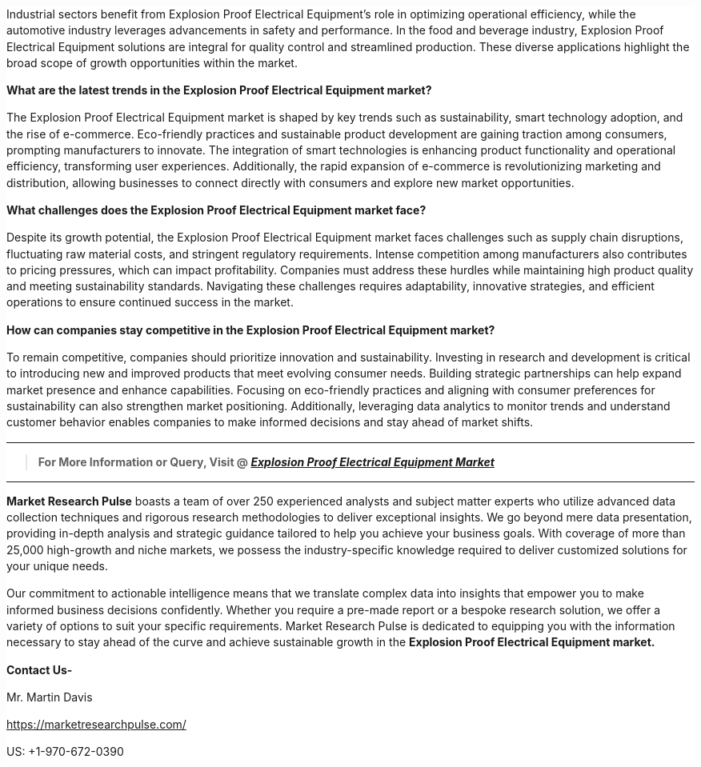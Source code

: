 Industrial sectors benefit from Explosion Proof Electrical Equipment&rsquo;s role in optimizing operational efficiency, while the automotive industry leverages advancements in safety and performance. In the food and beverage industry, Explosion Proof Electrical Equipment solutions are integral for quality control and streamlined production. These diverse applications highlight the broad scope of growth opportunities within the market.</p><p><strong>What are the latest trends in the Explosion Proof Electrical Equipment market?</strong></p><p>The Explosion Proof Electrical Equipment market is shaped by key trends such as sustainability, smart technology adoption, and the rise of e-commerce. Eco-friendly practices and sustainable product development are gaining traction among consumers, prompting manufacturers to innovate. The integration of smart technologies is enhancing product functionality and operational efficiency, transforming user experiences. Additionally, the rapid expansion of e-commerce is revolutionizing marketing and distribution, allowing businesses to connect directly with consumers and explore new market opportunities.</p><p><strong>What challenges does the Explosion Proof Electrical Equipment market face?</strong></p><p>Despite its growth potential, the Explosion Proof Electrical Equipment market faces challenges such as supply chain disruptions, fluctuating raw material costs, and stringent regulatory requirements. Intense competition among manufacturers also contributes to pricing pressures, which can impact profitability. Companies must address these hurdles while maintaining high product quality and meeting sustainability standards. Navigating these challenges requires adaptability, innovative strategies, and efficient operations to ensure continued success in the market.</p><p><strong>How can companies stay competitive in the Explosion Proof Electrical Equipment market?</strong></p><p>To remain competitive, companies should prioritize innovation and sustainability. Investing in research and development is critical to introducing new and improved products that meet evolving consumer needs. Building strategic partnerships can help expand market presence and enhance capabilities. Focusing on eco-friendly practices and aligning with consumer preferences for sustainability can also strengthen market positioning. Additionally, leveraging data analytics to monitor trends and understand customer behavior enables companies to make informed decisions and stay ahead of market shifts.</p><hr /><blockquote><p><strong>For More Information or Query, Visit @&nbsp;<em><a href="https://marketresearchpulse.com/report/131240/explosion-proof-electrical-equipment-market?utm_source=Linkedin&utm_medium=0115">Explosion Proof Electrical Equipment Market</a></em></strong></p></blockquote><hr /><p><strong>Market Research Pulse</strong> boasts a team of over 250 experienced analysts and subject matter experts who utilize advanced data collection techniques and rigorous research methodologies to deliver exceptional insights. We go beyond mere data presentation, providing in-depth analysis and strategic guidance tailored to help you achieve your business goals. With coverage of more than 25,000 high-growth and niche markets, we possess the industry-specific knowledge required to deliver customized solutions for your unique needs.</p><p>Our commitment to actionable intelligence means that we translate complex data into insights that empower you to make informed business decisions confidently. Whether you require a pre-made report or a bespoke research solution, we offer a variety of options to suit your specific requirements. Market Research Pulse is dedicated to equipping you with the information necessary to stay ahead of the curve and achieve sustainable growth in the <strong>Explosion Proof Electrical Equipment market.</strong></p><p><strong>Contact Us-</strong></p><p>Mr. Martin Davis</p><p>https://marketresearchpulse.com/</p><p>US: +1-970-672-0390</p>
